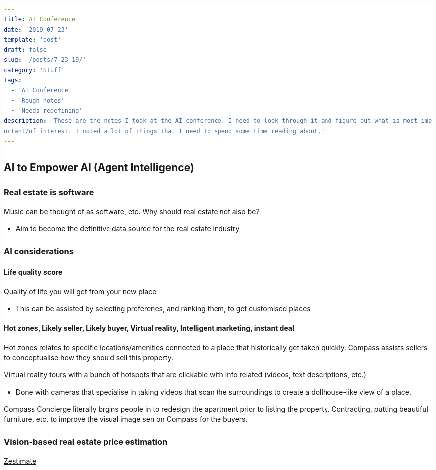 ```yaml
---
title: AI Conference
date: '2019-07-23'
template: 'post'
draft: false
slug: '/posts/7-23-19/'
category: 'Stuff'
tags:
  - 'AI Conference'
  - 'Rough notes'
  - 'Needs redefining'
description: 'These are the notes I took at the AI conference. I need to look through it and figure out what is most important/of interest. I noted a lot of things that I need to spend some time reading about.'
---
```


## AI to Empower AI (Agent Intelligence)

### Real estate is software

Music can be thought of as software, etc. Why should real estate not also be?

- Aim to become the definitive data source for the real estate industry

### AI considerations

#### Life quality score

Quality of life you will get from your new place

- This can be assisted by selecting preferenes, and ranking them, to get customised places

#### Hot zones, Likely seller, Likely buyer, Virtual reality, Intelligent marketing, instant deal

Hot zones relates to specific locations/amenities connected to a place that historically get taken quickly. Compass assists sellers to conceptualise how they should sell this property.

Virtual reality tours with a bunch of hotspots that are clickable with info related (videos, text descriptions, etc.)

- Done with cameras that specialise in taking videos that scan the surroundings to create a dollhouse-like view of a place.

Compass Concierge literally brgins people in to redesign the apartment prior to listing the property. Contracting, putting beautiful furniture, etc. to improve the visual image sen on Compass for the buyers.

### Vision-based real estate price estimation

[Zestimate](https://www.zillow.com/zestimate/)
